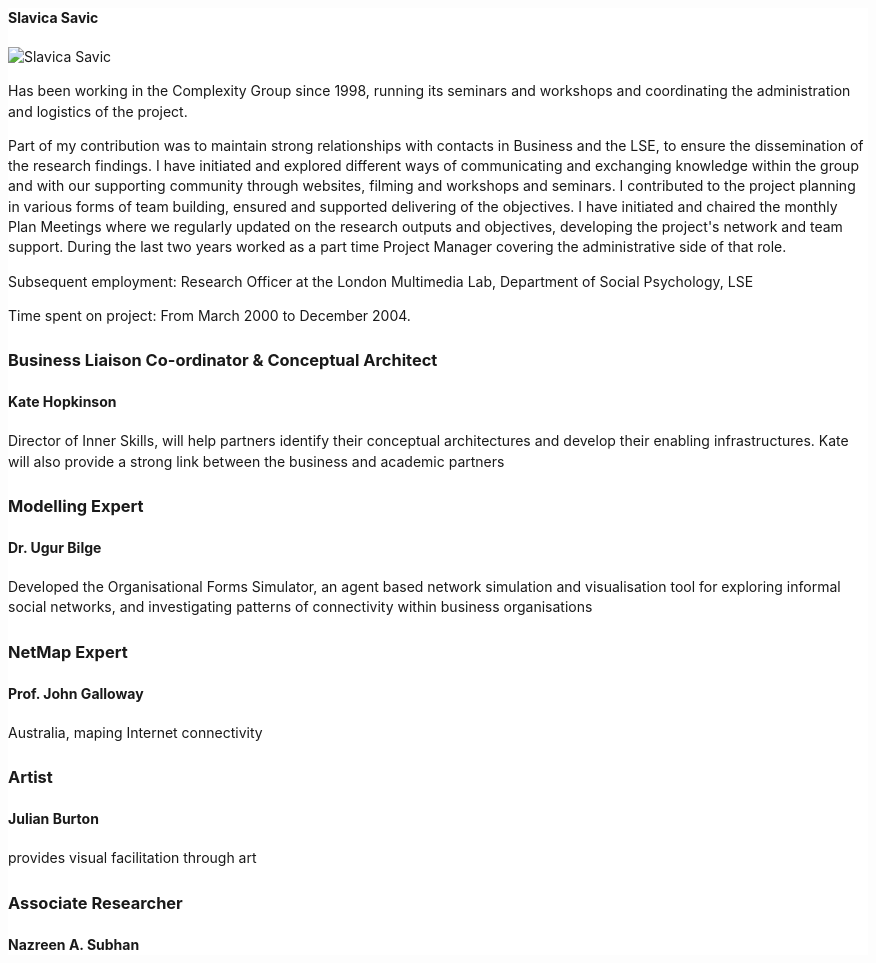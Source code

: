 #### Slavica Savic

![Slavica Savic]($IMG_PATH/slavica_icon.jpg)

Has been working in the Complexity Group since 1998, running its seminars and workshops and coordinating the administration and logistics of the project.

Part of my contribution was to maintain strong relationships with contacts in Business and the LSE, to ensure the dissemination of the research findings. I have initiated and explored different ways of communicating and exchanging knowledge within the group and with our supporting community through websites, filming and workshops and seminars. I contributed to the project planning in various forms of team building, ensured and supported delivering of the objectives. I have initiated and chaired the monthly Plan Meetings where we regularly updated on the research outputs and objectives, developing the project's network and team support. During the last two years worked as a part time Project Manager covering the administrative side of that role.

Subsequent employment: Research Officer at the London Multimedia Lab, Department of Social Psychology, LSE

Time spent on project: From March 2000 to December 2004.


### Business Liaison Co-ordinator & Conceptual Architect

#### Kate Hopkinson

Director of Inner Skills, will help partners identify their conceptual architectures and develop their enabling infrastructures. Kate will also provide a strong link between the business and academic partners

### Modelling Expert

#### Dr. Ugur Bilge

Developed the Organisational Forms Simulator, an agent based network simulation and visualisation tool for exploring informal social networks, and investigating patterns of connectivity within business organisations

### NetMap Expert

#### Prof. John Galloway

Australia, maping Internet connectivity

### Artist

#### Julian Burton

provides visual facilitation through art

### Associate Researcher

#### Nazreen A. Subhan
